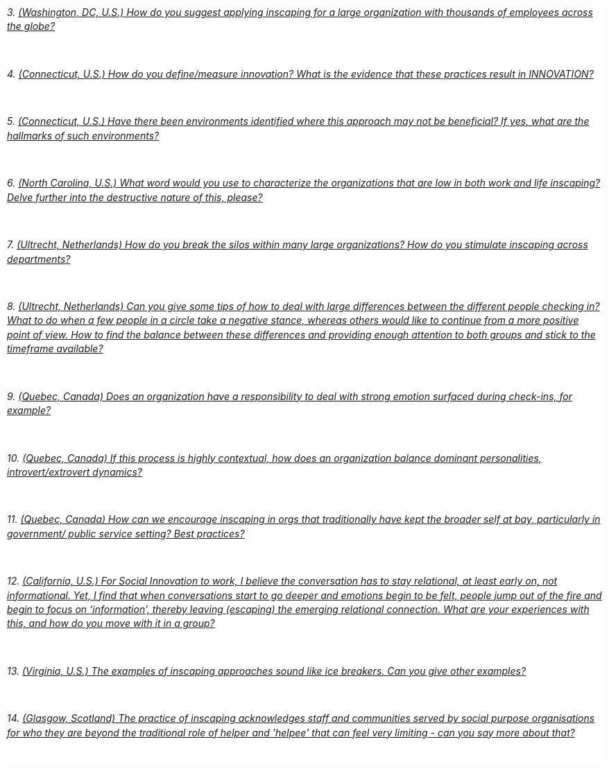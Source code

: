 
_3\. [(Washington, DC, U.S.) How do you suggest applying inscaping for a large organization with thousands of employees across the globe?](#3)_

 

_4\. [(Connecticut, U.S.) How do you define/measure innovation? What is the evidence that these practices result in INNOVATION?](#4)_

 

_5\. [(Connecticut, U.S.) Have there been environments identified where this approach may not be beneficial? If yes, what are the hallmarks of such environments?](#5)_ 

 

_6\._ [_(North Carolina, U.S.) What word would you use to characterize the organizations that are low in both work and life inscaping? Delve further into the destructive nature of this, please?_](#6)

 

_7\. [(Ultrecht, Netherlands) How do you break the silos within many large organizations? How do you stimulate inscaping across departments?](#7)_

 

_8\. [(Ultrecht, Netherlands) Can you give some tips of how to deal with large differences between the different people checking in? What to do when a few people in a circle take a negative stance, whereas others would like to continue from a more positive point of view. How to find the balance between these differences and providing enough attention to both groups and stick to the timeframe available?](#8)_

 

_9\. [(Quebec, Canada) Does an organization have a responsibility to deal with strong emotion surfaced during check-ins, for example?](#9)_

 

_10\. [(Quebec, Canada) If this process is highly contextual, how does an organization balance dominant personalities, introvert/extrovert dynamics?](#10)_

 

_11\. [(Quebec, Canada) How can we encourage inscaping in orgs that traditionally have kept the broader self at bay, particularly in government/ public service setting? Best practices?](#11)_

 

_12\. [(California, U.S.) For Social Innovation to work, I believe the conversation has to stay relational, at least early on, not informational. Yet, I find that when conversations start to go deeper and emotions begin to be felt, people jump out of the fire and begin to focus on ‘information’, thereby leaving (escaping) the emerging relational connection. What are your experiences with this, and how do you move with it in a group?](#12)_

 

_13\. [(Virginia, U.S.) The examples of inscaping approaches sound like ice breakers. Can you give other examples?](#13)_

 

_14\._ [_(Glasgow, Scotland) The practice of inscaping acknowledges staff and communities served by social purpose organisations for who they are beyond the traditional role of helper and 'helpee' that can feel very limiting - can you say more about that?_](#14)

 